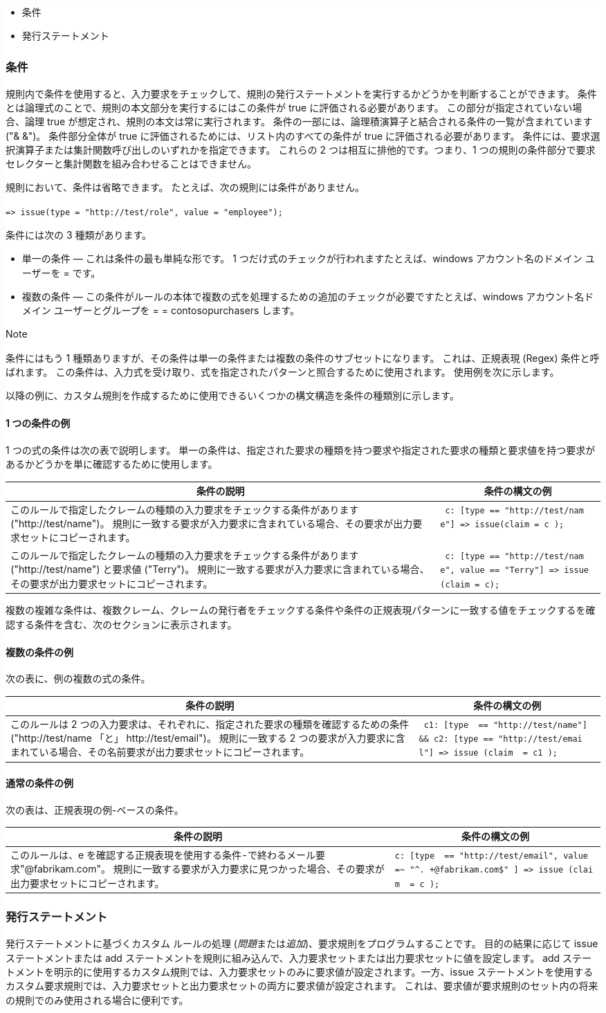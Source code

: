 -   条件  
  
-   発行ステートメント  
  
### <a name="conditions"></a>条件  
規則内で条件を使用すると、入力要求をチェックして、規則の発行ステートメントを実行するかどうかを判断することができます。 条件とは論理式のことで、規則の本文部分を実行するにはこの条件が true に評価される必要があります。 この部分が指定されていない場合、論理 true が想定され、規則の本文は常に実行されます。 条件の一部には、論理積演算子と結合される条件の一覧が含まれています ("& &")。 条件部分全体が true に評価されるためには、リスト内のすべての条件が true に評価される必要があります。 条件には、要求選択演算子または集計関数呼び出しのいずれかを指定できます。 これらの 2 つは相互に排他的です。つまり、1 つの規則の条件部分で要求セレクターと集計関数を組み合わせることはできません。  
  
規則において、条件は省略できます。 たとえば、次の規則には条件がありません。  
  
```  
=> issue(type = "http://test/role", value = "employee");  
```  
  
条件には次の 3 種類があります。  
  
-   単一の条件 — これは条件の最も単純な形です。 1 つだけ式のチェックが行われますたとえば、windows アカウント名のドメイン ユーザーを = です。  
  
-   複数の条件 — この条件がルールの本体で複数の式を処理するための追加のチェックが必要ですたとえば、windows アカウント名ドメイン ユーザーとグループを = = contosopurchasers します。  
  
> [!NOTE]  
> 条件にはもう 1 種類ありますが、その条件は単一の条件または複数の条件のサブセットになります。 これは、正規表現 (Regex) 条件と呼ばれます。 この条件は、入力式を受け取り、式を指定されたパターンと照合するために使用されます。 使用例を次に示します。  
  
以降の例に、カスタム規則を作成するために使用できるいくつかの構文構造を条件の種類別に示します。  
  
#### <a name="single--condition-examples"></a>1 つの条件の例  
1 つの式の条件は次の表で説明します。 単一の条件は、指定された要求の種類を持つ要求や指定された要求の種類と要求値を持つ要求があるかどうかを単に確認するために使用します。  
  
|条件の説明|条件の構文の例|  
|-------------------------|----------------------------|  
|このルールで指定したクレームの種類の入力要求をチェックする条件があります ("http://test/name")。 規則に一致する要求が入力要求に含まれている場合、その要求が出力要求セットにコピーされます。|``` c: [type == "http://test/name"] => issue(claim = c );```|  
|このルールで指定したクレームの種類の入力要求をチェックする条件があります ("http://test/name") と要求値 ("Terry")。 規則に一致する要求が入力要求に含まれている場合、その要求が出力要求セットにコピーされます。|``` c: [type == "http://test/name", value == "Terry"] => issue(claim = c);```|  
  
複数の複雑な条件は、複数クレーム、クレームの発行者をチェックする条件や条件の正規表現パターンに一致する値をチェックするを確認する条件を含む、次のセクションに表示されます。  
  
#### <a name="multiple--condition-examples"></a>複数の条件の例  
次の表に、例の複数の式の条件。  
  
|条件の説明|条件の構文の例|  
|-------------------------|----------------------------|  
|このルールは 2 つの入力要求は、それぞれに、指定された要求の種類を確認するための条件 ("http://test/name 「と」 http://test/email")。 規則に一致する 2 つの要求が入力要求に含まれている場合、その名前要求が出力要求セットにコピーされます。|``` c1: [type  == "http://test/name"] && c2: [type == "http://test/email"] => issue (claim  = c1 );```|  
  
#### <a name="regular--condition-examples"></a>通常の条件の例  
次の表は、正規表現の例-ベースの条件。  
  
|条件の説明|条件の構文の例|  
|-------------------------|----------------------------|  
|このルールは、e を確認する正規表現を使用する条件-で終わるメール要求"@fabrikam.com"。 規則に一致する要求が入力要求に見つかった場合、その要求が出力要求セットにコピーされます。|```c: [type  == "http://test/email", value  =~ "^. +@fabrikam.com$" ] => issue (claim  = c );```|  
  
### <a name="issuance-statements"></a>発行ステートメント  
発行ステートメントに基づくカスタム ルールの処理 (*問題*または*追加*)、要求規則をプログラムすることです。 目的の結果に応じて issue ステートメントまたは add ステートメントを規則に組み込んで、入力要求セットまたは出力要求セットに値を設定します。 add ステートメントを明示的に使用するカスタム規則では、入力要求セットのみに要求値が設定されます。一方、issue ステートメントを使用するカスタム要求規則では、入力要求セットと出力要求セットの両方に要求値が設定されます。 これは、要求値が要求規則のセット内の将来の規則でのみ使用される場合に便利です。  
  
